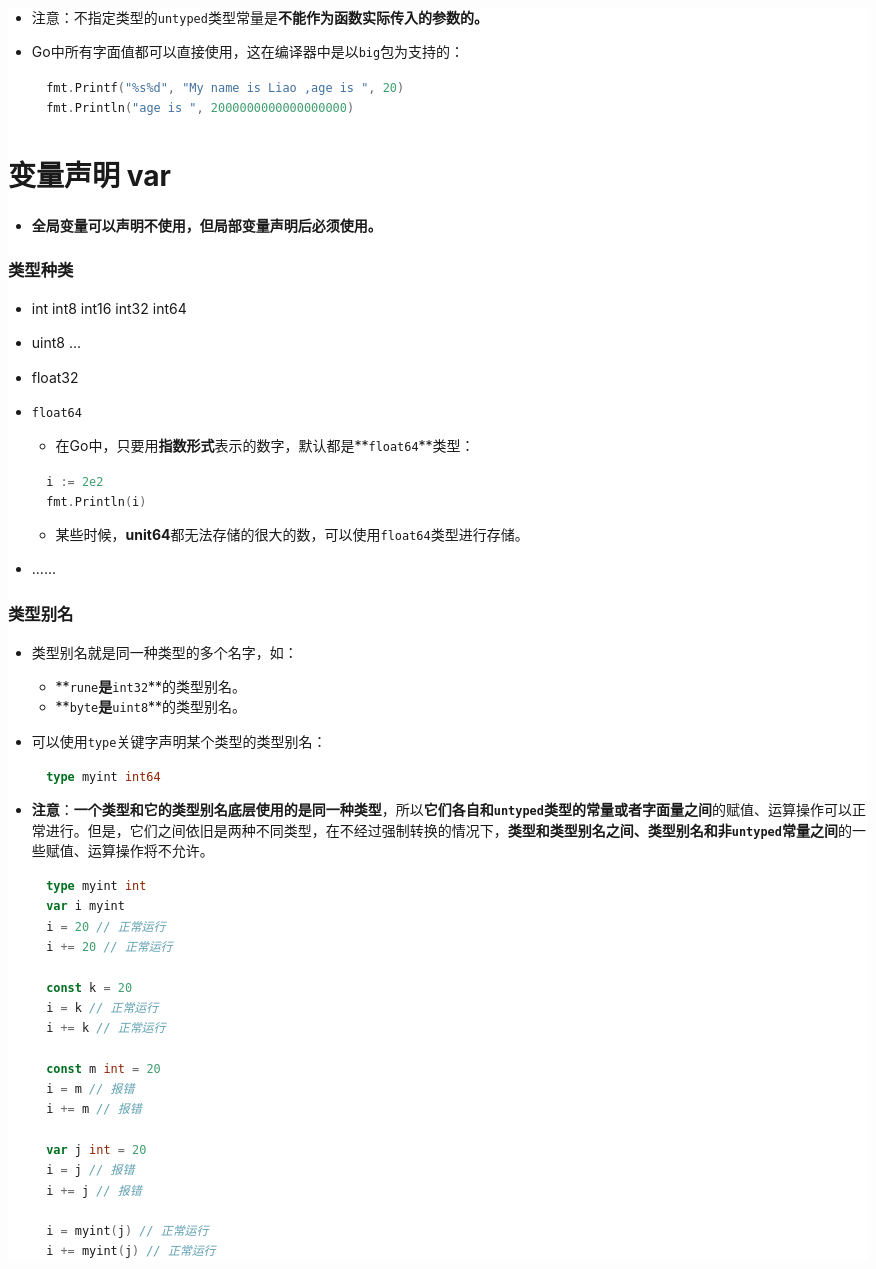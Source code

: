 * 注意：不指定类型的`untyped`类型常量是**不能作为函数实际传入的参数的。**

* Go中所有字面值都可以直接使用，这在编译器中是以`big`包为支持的：

  ```go
  	fmt.Printf("%s%d", "My name is Liao ,age is ", 20)
  	fmt.Println("age is ", 2000000000000000000)
  ```

# 变量声明 var

* **全局变量可以声明不使用，但局部变量声明后必须使用。**

### 类型种类

* int int8 int16 int32 int64

* uint8 ...

* float32

* `float64`

  * 在Go中，只要用**指数形式**表示的数字，默认都是**`float64`**类型：

  ```go
  	i := 2e2
  	fmt.Println(i)
  ```

  * 某些时候，**unit64**都无法存储的很大的数，可以使用`float64`类型进行存储。

* ......

### 类型别名

* 类型别名就是同一种类型的多个名字，如：

  * **`rune`**是**`int32`**的类型别名。
  * **`byte`**是**`uint8`**的类型别名。

* 可以使用`type`关键字声明某个类型的类型别名：

  ```go
  	type myint int64
  ```

* **注意**：**一个类型和它的类型别名底层使用的是同一种类型**，所以**它们各自和`untyped`类型的常量或者字面量之间**的赋值、运算操作可以正常进行。但是，它们之间依旧是两种不同类型，在不经过强制转换的情况下，**类型和类型别名之间、类型别名和非`untyped`常量之间**的一些赋值、运算操作将不允许。

  ```go
  	type myint int
  	var i myint
  	i = 20 // 正常运行
  	i += 20 // 正常运行
  
  	const k = 20
  	i = k // 正常运行
  	i += k // 正常运行
  
  	const m int = 20
  	i = m // 报错
  	i += m // 报错
  
  	var j int = 20
  	i = j // 报错
  	i += j // 报错
  
  	i = myint(j) // 正常运行
  	i += myint(j) // 正常运行
  ```

